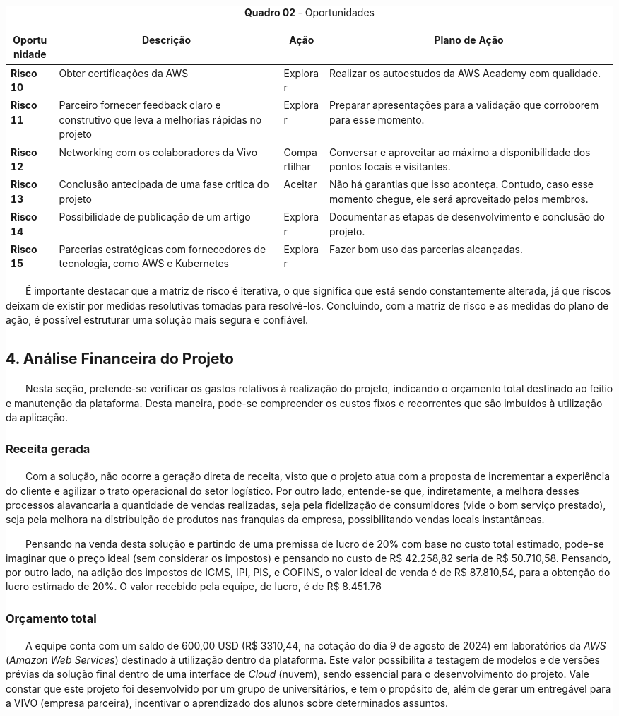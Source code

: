 
<div align="center">
  <p><b>Quadro 02 </b>- Oportunidades </p>
</div>

| Oportunidade | Descrição | Ação | Plano de Ação |
|---|---|---|---|
| **Risco 10** | Obter certificações da AWS | Explorar | Realizar os autoestudos da AWS Academy com qualidade. |
| **Risco 11** | Parceiro fornecer feedback claro e construtivo que leva a melhorias rápidas no projeto | Explorar | Preparar apresentações para a validação que corroborem para esse momento. |
| **Risco 12** | Networking com os colaboradores da Vivo | Compartilhar | Conversar e aproveitar ao máximo a disponibilidade dos pontos focais e visitantes. |
| **Risco 13** | Conclusão antecipada de uma fase crítica do projeto | Aceitar | Não há garantias que isso aconteça. Contudo, caso esse momento chegue, ele será aproveitado pelos membros. |
| **Risco 14** | Possibilidade de publicação de um artigo | Explorar | Documentar as etapas de desenvolvimento e conclusão do projeto. |
| **Risco 15** | Parcerias estratégicas com fornecedores de tecnologia, como AWS e Kubernetes | Explorar | Fazer bom uso das parcerias alcançadas. |

&emsp;&emsp;É importante destacar que a matriz de risco é iterativa, o que significa que está sendo constantemente alterada, já que riscos deixam de existir por medidas resolutivas tomadas para resolvê-los. Concluindo, com a matriz de risco e as medidas do plano de ação, é possível estruturar uma solução mais segura e confiável.

## 4. Análise Financeira do Projeto

&emsp;&emsp;Nesta seção, pretende-se verificar os gastos relativos à realização do projeto, indicando o orçamento total destinado ao feitio e manutenção da plataforma. Desta maneira, pode-se compreender os custos fixos e recorrentes que são imbuídos à utilização da aplicação.

### Receita gerada

&emsp;&emsp;Com a solução, não ocorre a geração direta de receita, visto que o projeto atua com a proposta de incrementar a experiência do cliente e agilizar o trato operacional do setor logístico. Por outro lado, entende-se que, indiretamente, a melhora desses processos alavancaria a quantidade de vendas realizadas, seja pela fidelização de consumidores (vide o bom serviço prestado), seja pela melhora na distribuição de produtos nas franquias da empresa, possibilitando vendas locais instantâneas.

&emsp;&emsp;Pensando na venda desta solução e partindo de uma premissa de lucro de 20% com base no custo total estimado, pode-se imaginar que o preço ideal (sem considerar os impostos) e pensando no custo de R\$ 42.258,82 seria de R\$ 50.710,58. Pensando, por outro lado, na adição dos impostos de ICMS, IPI, PIS, e COFINS, o valor ideal de venda é de R\$ 87.810,54, para a obtenção do lucro estimado de 20%. O valor recebido pela equipe, de lucro, é de R$ 8.451.76

### Orçamento total

&emsp;&emsp;A equipe conta com um saldo de 600,00 USD (R$ 3310,44, na cotação do dia 9 de agosto de 2024) em laboratórios da _AWS_ (_Amazon Web Services_) destinado à utilização dentro da plataforma. Este valor possibilita a testagem de modelos e de versões prévias da solução final dentro de uma interface de _Cloud_ (nuvem), sendo essencial para o desenvolvimento do projeto. Vale constar que este projeto foi desenvolvido por um grupo de universitários, e tem o propósito de, além de gerar um entregável para a VIVO (empresa parceira), incentivar o aprendizado dos alunos sobre determinados assuntos.  
